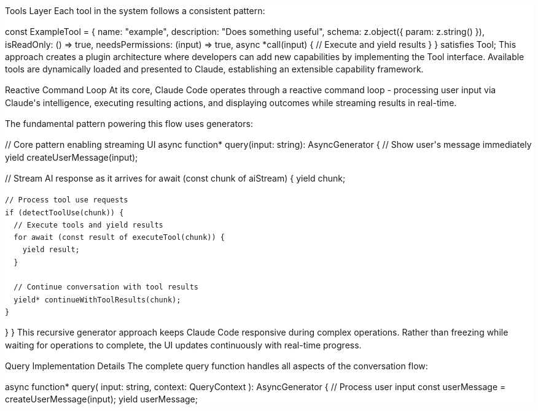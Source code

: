 Tools Layer
Each tool in the system follows a consistent pattern:

const ExampleTool = {
  name: "example",
  description: "Does something useful",
  schema: z.object({ param: z.string() }),
  isReadOnly: () => true,
  needsPermissions: (input) => true,
  async *call(input) {
    // Execute and yield results
  }
} satisfies Tool;
This approach creates a plugin architecture where developers can add new capabilities by implementing the Tool interface. Available tools are dynamically loaded and presented to Claude, establishing an extensible capability framework.

Reactive Command Loop
At its core, Claude Code operates through a reactive command loop - processing user input via Claude's intelligence, executing resulting actions, and displaying outcomes while streaming results in real-time.

The fundamental pattern powering this flow uses generators:

// Core pattern enabling streaming UI
async function* query(input: string): AsyncGenerator<Message> {
  // Show user's message immediately
  yield createUserMessage(input);
  
  // Stream AI response as it arrives
  for await (const chunk of aiStream) {
    yield chunk;
    
    // Process tool use requests
    if (detectToolUse(chunk)) {
      // Execute tools and yield results
      for await (const result of executeTool(chunk)) {
        yield result;
      }
      
      // Continue conversation with tool results
      yield* continueWithToolResults(chunk);
    }
  }
}
This recursive generator approach keeps Claude Code responsive during complex operations. Rather than freezing while waiting for operations to complete, the UI updates continuously with real-time progress.

Query Implementation Details
The complete query function handles all aspects of the conversation flow:

async function* query(
  input: string, 
  context: QueryContext
): AsyncGenerator<Message> {
  // Process user input
  const userMessage = createUserMessage(input);
  yield userMessage;
  